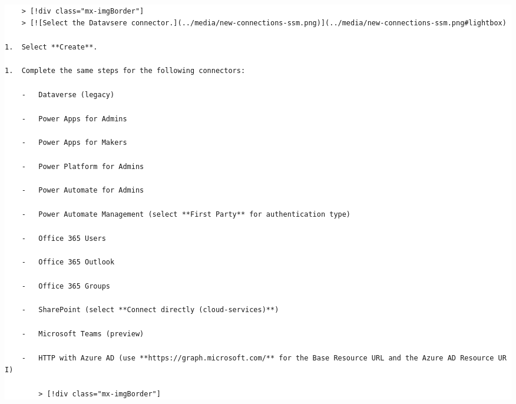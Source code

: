 		> [!div class="mx-imgBorder"]
		> [![Select the Datavsere connector.](../media/new-connections-ssm.png)](../media/new-connections-ssm.png#lightbox)
	
	1.  Select **Create**.
	
	1.  Complete the same steps for the following connectors:
	
		-   Dataverse (legacy)
		
		-   Power Apps for Admins
		
		-   Power Apps for Makers
		
		-   Power Platform for Admins
		
		-   Power Automate for Admins
		
		-   Power Automate Management (select **First Party** for authentication type)
		
		-   Office 365 Users
		
		-   Office 365 Outlook
		
		-   Office 365 Groups
		
		-   SharePoint (select **Connect directly (cloud-services)**)
		
		-   Microsoft Teams (preview)

		-   HTTP with Azure AD (use **https://graph.microsoft.com/** for the Base Resource URL and the Azure AD Resource URI)

			> [!div class="mx-imgBorder"]